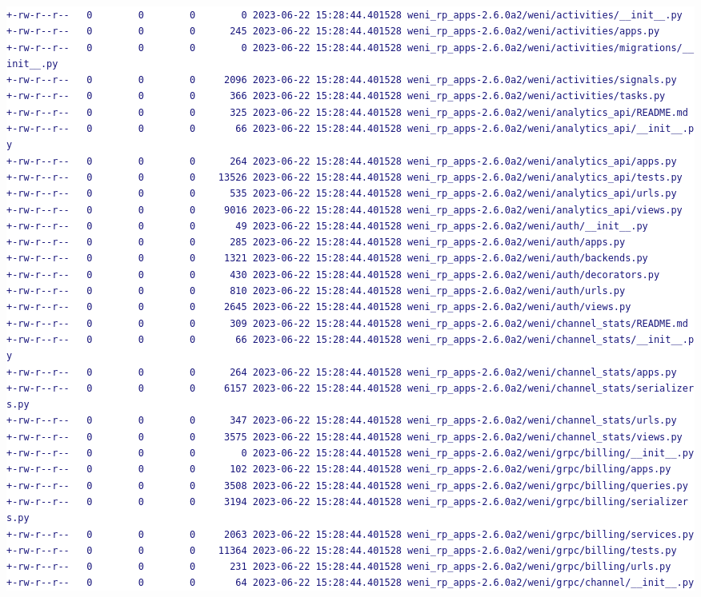 ```diff
+-rw-r--r--   0        0        0        0 2023-06-22 15:28:44.401528 weni_rp_apps-2.6.0a2/weni/activities/__init__.py
+-rw-r--r--   0        0        0      245 2023-06-22 15:28:44.401528 weni_rp_apps-2.6.0a2/weni/activities/apps.py
+-rw-r--r--   0        0        0        0 2023-06-22 15:28:44.401528 weni_rp_apps-2.6.0a2/weni/activities/migrations/__init__.py
+-rw-r--r--   0        0        0     2096 2023-06-22 15:28:44.401528 weni_rp_apps-2.6.0a2/weni/activities/signals.py
+-rw-r--r--   0        0        0      366 2023-06-22 15:28:44.401528 weni_rp_apps-2.6.0a2/weni/activities/tasks.py
+-rw-r--r--   0        0        0      325 2023-06-22 15:28:44.401528 weni_rp_apps-2.6.0a2/weni/analytics_api/README.md
+-rw-r--r--   0        0        0       66 2023-06-22 15:28:44.401528 weni_rp_apps-2.6.0a2/weni/analytics_api/__init__.py
+-rw-r--r--   0        0        0      264 2023-06-22 15:28:44.401528 weni_rp_apps-2.6.0a2/weni/analytics_api/apps.py
+-rw-r--r--   0        0        0    13526 2023-06-22 15:28:44.401528 weni_rp_apps-2.6.0a2/weni/analytics_api/tests.py
+-rw-r--r--   0        0        0      535 2023-06-22 15:28:44.401528 weni_rp_apps-2.6.0a2/weni/analytics_api/urls.py
+-rw-r--r--   0        0        0     9016 2023-06-22 15:28:44.401528 weni_rp_apps-2.6.0a2/weni/analytics_api/views.py
+-rw-r--r--   0        0        0       49 2023-06-22 15:28:44.401528 weni_rp_apps-2.6.0a2/weni/auth/__init__.py
+-rw-r--r--   0        0        0      285 2023-06-22 15:28:44.401528 weni_rp_apps-2.6.0a2/weni/auth/apps.py
+-rw-r--r--   0        0        0     1321 2023-06-22 15:28:44.401528 weni_rp_apps-2.6.0a2/weni/auth/backends.py
+-rw-r--r--   0        0        0      430 2023-06-22 15:28:44.401528 weni_rp_apps-2.6.0a2/weni/auth/decorators.py
+-rw-r--r--   0        0        0      810 2023-06-22 15:28:44.401528 weni_rp_apps-2.6.0a2/weni/auth/urls.py
+-rw-r--r--   0        0        0     2645 2023-06-22 15:28:44.401528 weni_rp_apps-2.6.0a2/weni/auth/views.py
+-rw-r--r--   0        0        0      309 2023-06-22 15:28:44.401528 weni_rp_apps-2.6.0a2/weni/channel_stats/README.md
+-rw-r--r--   0        0        0       66 2023-06-22 15:28:44.401528 weni_rp_apps-2.6.0a2/weni/channel_stats/__init__.py
+-rw-r--r--   0        0        0      264 2023-06-22 15:28:44.401528 weni_rp_apps-2.6.0a2/weni/channel_stats/apps.py
+-rw-r--r--   0        0        0     6157 2023-06-22 15:28:44.401528 weni_rp_apps-2.6.0a2/weni/channel_stats/serializers.py
+-rw-r--r--   0        0        0      347 2023-06-22 15:28:44.401528 weni_rp_apps-2.6.0a2/weni/channel_stats/urls.py
+-rw-r--r--   0        0        0     3575 2023-06-22 15:28:44.401528 weni_rp_apps-2.6.0a2/weni/channel_stats/views.py
+-rw-r--r--   0        0        0        0 2023-06-22 15:28:44.401528 weni_rp_apps-2.6.0a2/weni/grpc/billing/__init__.py
+-rw-r--r--   0        0        0      102 2023-06-22 15:28:44.401528 weni_rp_apps-2.6.0a2/weni/grpc/billing/apps.py
+-rw-r--r--   0        0        0     3508 2023-06-22 15:28:44.401528 weni_rp_apps-2.6.0a2/weni/grpc/billing/queries.py
+-rw-r--r--   0        0        0     3194 2023-06-22 15:28:44.401528 weni_rp_apps-2.6.0a2/weni/grpc/billing/serializers.py
+-rw-r--r--   0        0        0     2063 2023-06-22 15:28:44.401528 weni_rp_apps-2.6.0a2/weni/grpc/billing/services.py
+-rw-r--r--   0        0        0    11364 2023-06-22 15:28:44.401528 weni_rp_apps-2.6.0a2/weni/grpc/billing/tests.py
+-rw-r--r--   0        0        0      231 2023-06-22 15:28:44.401528 weni_rp_apps-2.6.0a2/weni/grpc/billing/urls.py
+-rw-r--r--   0        0        0       64 2023-06-22 15:28:44.401528 weni_rp_apps-2.6.0a2/weni/grpc/channel/__init__.py
```